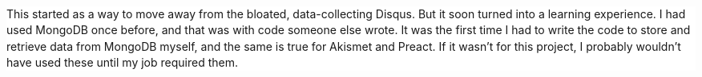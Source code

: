 This started as a way to move away from the bloated, data-collecting Disqus. But it soon turned into a learning experience. I had used MongoDB once before, and that was with code someone else wrote. It was the first time I had to write the code to store and retrieve data from MongoDB myself, and the same is true for Akismet and Preact. If it wasn’t for this project, I probably wouldn’t have used these until my job required them.



